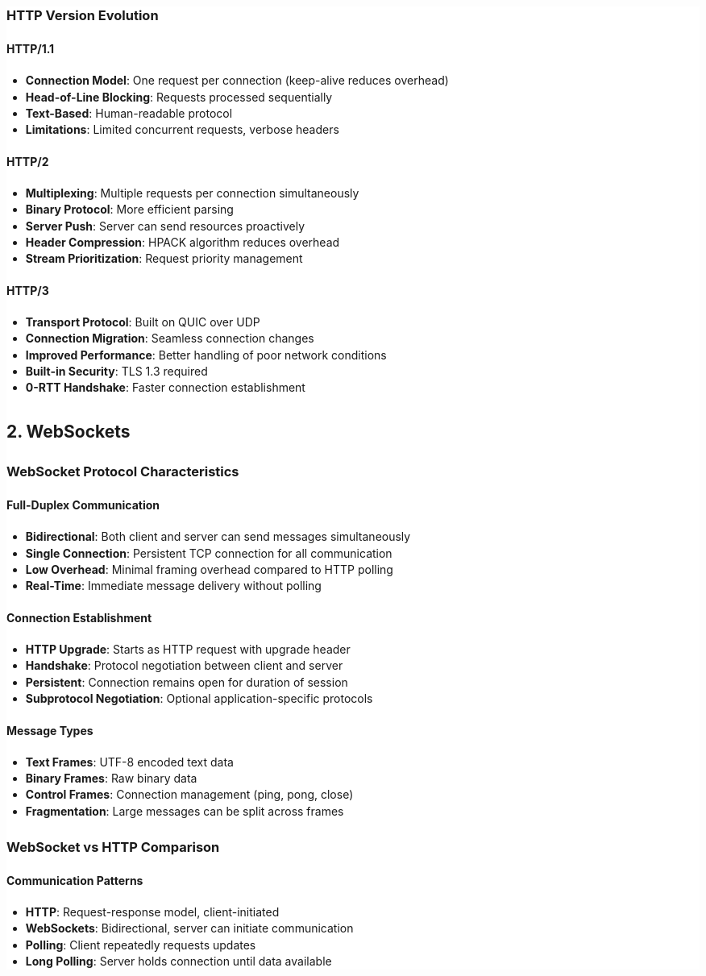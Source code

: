### HTTP Version Evolution

#### **HTTP/1.1**
- **Connection Model**: One request per connection (keep-alive reduces overhead)
- **Head-of-Line Blocking**: Requests processed sequentially
- **Text-Based**: Human-readable protocol
- **Limitations**: Limited concurrent requests, verbose headers

#### **HTTP/2**
- **Multiplexing**: Multiple requests per connection simultaneously
- **Binary Protocol**: More efficient parsing
- **Server Push**: Server can send resources proactively
- **Header Compression**: HPACK algorithm reduces overhead
- **Stream Prioritization**: Request priority management

#### **HTTP/3**
- **Transport Protocol**: Built on QUIC over UDP
- **Connection Migration**: Seamless connection changes
- **Improved Performance**: Better handling of poor network conditions
- **Built-in Security**: TLS 1.3 required
- **0-RTT Handshake**: Faster connection establishment

## 2. WebSockets

### WebSocket Protocol Characteristics

#### **Full-Duplex Communication**
- **Bidirectional**: Both client and server can send messages simultaneously
- **Single Connection**: Persistent TCP connection for all communication
- **Low Overhead**: Minimal framing overhead compared to HTTP polling
- **Real-Time**: Immediate message delivery without polling

#### **Connection Establishment**
- **HTTP Upgrade**: Starts as HTTP request with upgrade header
- **Handshake**: Protocol negotiation between client and server
- **Persistent**: Connection remains open for duration of session
- **Subprotocol Negotiation**: Optional application-specific protocols

#### **Message Types**
- **Text Frames**: UTF-8 encoded text data
- **Binary Frames**: Raw binary data
- **Control Frames**: Connection management (ping, pong, close)
- **Fragmentation**: Large messages can be split across frames

### WebSocket vs HTTP Comparison

#### **Communication Patterns**
- **HTTP**: Request-response model, client-initiated
- **WebSockets**: Bidirectional, server can initiate communication
- **Polling**: Client repeatedly requests updates
- **Long Polling**: Server holds connection until data available
